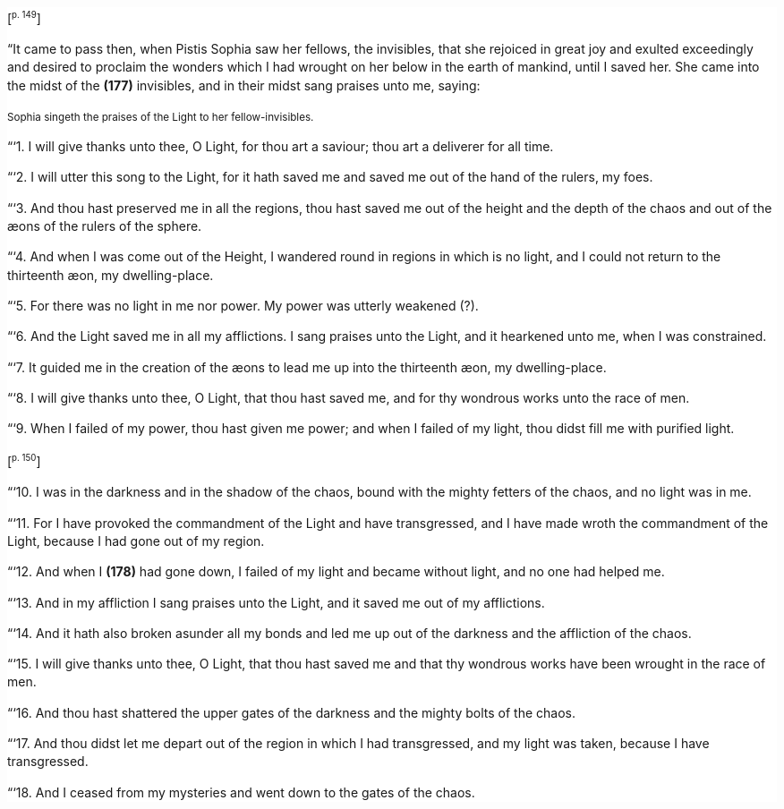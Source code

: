 <span id="p149">[<sup><small>p. 149</small></sup>]</span>

“It came to pass then, when Pistis Sophia saw her fellows, the invisibles, that she rejoiced in great joy and exulted exceedingly and desired to proclaim the wonders which I had wrought on her below in the earth of mankind, until I saved her. She came into the midst of the **(177)** invisibles, and in their midst sang praises unto me, saying:

<small>Sophia singeth the praises of the Light to her fellow-invisibles.</small>

“‘1. I will give thanks unto thee, O Light, for thou art a saviour; thou art a deliverer for all time.

“‘2. I will utter this song to the Light, for it hath saved me and saved me out of the hand of the rulers, my foes.

“‘3. And thou hast preserved me in all the regions, thou hast saved me out of the height and the depth of the chaos and out of the æons of the rulers of the sphere.

“‘4. And when I was come out of the Height, I wandered round in regions in which is no light, and I could not return to the thirteenth æon, my dwelling-place.

“‘5. For there was no light in me nor power. My power was utterly weakened (?).

“‘6. And the Light saved me in all my afflictions. I sang praises unto the Light, and it hearkened unto me, when I was constrained.

“‘7. It guided me in the creation of the æons to lead me up into the thirteenth æon, my dwelling-place.

“‘8. I will give thanks unto thee, O Light, that thou hast saved me, and for thy wondrous works unto the race of men.

“‘9. When I failed of my power, thou hast given me power; and when I failed of my light, thou didst fill me with purified light.

<span id="p150">[<sup><small>p. 150</small></sup>]</span>

“‘10. I was in the darkness and in the shadow of the chaos, bound with the mighty fetters of the chaos, and no light was in me.

“‘11. For I have provoked the commandment of the Light and have transgressed, and I have made wroth the commandment of the Light, because I had gone out of my region.

“‘12. And when I **(178)** had gone down, I failed of my light and became without light, and no one had helped me.

“‘13. And in my affliction I sang praises unto the Light, and it saved me out of my afflictions.

“‘14. And it hath also broken asunder all my bonds and led me up out of the darkness and the affliction of the chaos.

“‘15. I will give thanks unto thee, O Light, that thou hast saved me and that thy wondrous works have been wrought in the race of men.

“‘16. And thou hast shattered the upper gates of the darkness and the mighty bolts of the chaos.

“‘17. And thou didst let me depart out of the region in which I had transgressed, and my light was taken, because I have transgressed.

“‘18. And I ceased from my mysteries and went down to the gates of the chaos.

